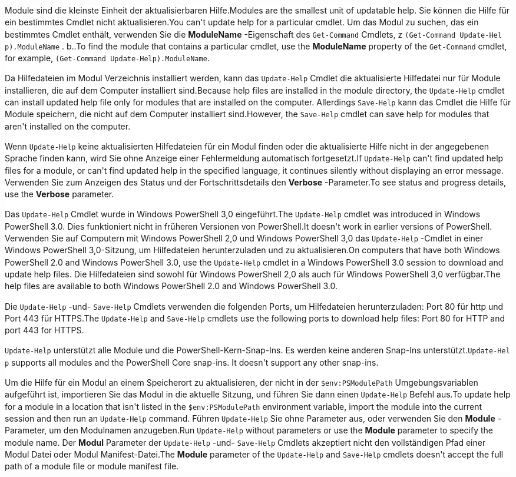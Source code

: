<span data-ttu-id="c41f2-275">Module sind die kleinste Einheit der aktualisierbaren Hilfe.</span><span class="sxs-lookup"><span data-stu-id="c41f2-275">Modules are the smallest unit of updatable help.</span></span> <span data-ttu-id="c41f2-276">Sie können die Hilfe für ein bestimmtes Cmdlet nicht aktualisieren.</span><span class="sxs-lookup"><span data-stu-id="c41f2-276">You can't update help for a particular cmdlet.</span></span> <span data-ttu-id="c41f2-277">Um das Modul zu suchen, das ein bestimmtes Cmdlet enthält, verwenden Sie die **ModuleName** -Eigenschaft des `Get-Command` Cmdlets, z `(Get-Command Update-Help).ModuleName` . b..</span><span class="sxs-lookup"><span data-stu-id="c41f2-277">To find the module that contains a particular cmdlet, use the **ModuleName** property of the `Get-Command` cmdlet, for example, `(Get-Command Update-Help).ModuleName`.</span></span>

<span data-ttu-id="c41f2-278">Da Hilfedateien im Modul Verzeichnis installiert werden, kann das `Update-Help` Cmdlet die aktualisierte Hilfedatei nur für Module installieren, die auf dem Computer installiert sind.</span><span class="sxs-lookup"><span data-stu-id="c41f2-278">Because help files are installed in the module directory, the `Update-Help` cmdlet can install updated help file only for modules that are installed on the computer.</span></span> <span data-ttu-id="c41f2-279">Allerdings `Save-Help` kann das Cmdlet die Hilfe für Module speichern, die nicht auf dem Computer installiert sind.</span><span class="sxs-lookup"><span data-stu-id="c41f2-279">However, the `Save-Help` cmdlet can save help for modules that aren't installed on the computer.</span></span>

<span data-ttu-id="c41f2-280">Wenn `Update-Help` keine aktualisierten Hilfedateien für ein Modul finden oder die aktualisierte Hilfe nicht in der angegebenen Sprache finden kann, wird Sie ohne Anzeige einer Fehlermeldung automatisch fortgesetzt.</span><span class="sxs-lookup"><span data-stu-id="c41f2-280">If `Update-Help` can't find updated help files for a module, or can't find updated help in the specified language, it continues silently without displaying an error message.</span></span> <span data-ttu-id="c41f2-281">Verwenden Sie zum Anzeigen des Status und der Fortschrittsdetails den **Verbose** -Parameter.</span><span class="sxs-lookup"><span data-stu-id="c41f2-281">To see status and progress details, use the **Verbose** parameter.</span></span>

<span data-ttu-id="c41f2-282">Das `Update-Help` Cmdlet wurde in Windows PowerShell 3,0 eingeführt.</span><span class="sxs-lookup"><span data-stu-id="c41f2-282">The `Update-Help` cmdlet was introduced in Windows PowerShell 3.0.</span></span> <span data-ttu-id="c41f2-283">Dies funktioniert nicht in früheren Versionen von PowerShell.</span><span class="sxs-lookup"><span data-stu-id="c41f2-283">It doesn't work in earlier versions of PowerShell.</span></span> <span data-ttu-id="c41f2-284">Verwenden Sie auf Computern mit Windows PowerShell 2,0 und Windows PowerShell 3,0 das `Update-Help` -Cmdlet in einer Windows PowerShell 3,0-Sitzung, um Hilfedateien herunterzuladen und zu aktualisieren.</span><span class="sxs-lookup"><span data-stu-id="c41f2-284">On computers that have both Windows PowerShell 2.0 and Windows PowerShell 3.0, use the `Update-Help` cmdlet in a Windows PowerShell 3.0 session to download and update help files.</span></span> <span data-ttu-id="c41f2-285">Die Hilfedateien sind sowohl für Windows PowerShell 2,0 als auch für Windows PowerShell 3,0 verfügbar.</span><span class="sxs-lookup"><span data-stu-id="c41f2-285">The help files are available to both Windows PowerShell 2.0 and Windows PowerShell 3.0.</span></span>

<span data-ttu-id="c41f2-286">Die `Update-Help` -und- `Save-Help` Cmdlets verwenden die folgenden Ports, um Hilfedateien herunterzuladen: Port 80 für http und Port 443 für HTTPS.</span><span class="sxs-lookup"><span data-stu-id="c41f2-286">The `Update-Help` and `Save-Help` cmdlets use the following ports to download help files: Port 80 for HTTP and port 443 for HTTPS.</span></span>

<span data-ttu-id="c41f2-287">`Update-Help` unterstützt alle Module und die PowerShell-Kern-Snap-Ins. Es werden keine anderen Snap-Ins unterstützt.</span><span class="sxs-lookup"><span data-stu-id="c41f2-287">`Update-Help` supports all modules and the PowerShell Core snap-ins. It doesn't support any other snap-ins.</span></span>

<span data-ttu-id="c41f2-288">Um die Hilfe für ein Modul an einem Speicherort zu aktualisieren, der nicht in der `$env:PSModulePath` Umgebungsvariablen aufgeführt ist, importieren Sie das Modul in die aktuelle Sitzung, und führen Sie dann einen `Update-Help` Befehl aus.</span><span class="sxs-lookup"><span data-stu-id="c41f2-288">To update help for a module in a location that isn't listed in the `$env:PSModulePath` environment variable, import the module into the current session and then run an `Update-Help` command.</span></span> <span data-ttu-id="c41f2-289">Führen `Update-Help` Sie ohne Parameter aus, oder verwenden Sie den **Module** -Parameter, um den Modulnamen anzugeben.</span><span class="sxs-lookup"><span data-stu-id="c41f2-289">Run `Update-Help` without parameters or use the **Module** parameter to specify the module name.</span></span> <span data-ttu-id="c41f2-290">Der **Modul** Parameter der `Update-Help` -und- `Save-Help` Cmdlets akzeptiert nicht den vollständigen Pfad einer Modul Datei oder Modul Manifest-Datei.</span><span class="sxs-lookup"><span data-stu-id="c41f2-290">The **Module** parameter of the `Update-Help` and `Save-Help` cmdlets doesn't accept the full path of a module file or module manifest file.</span></span>
